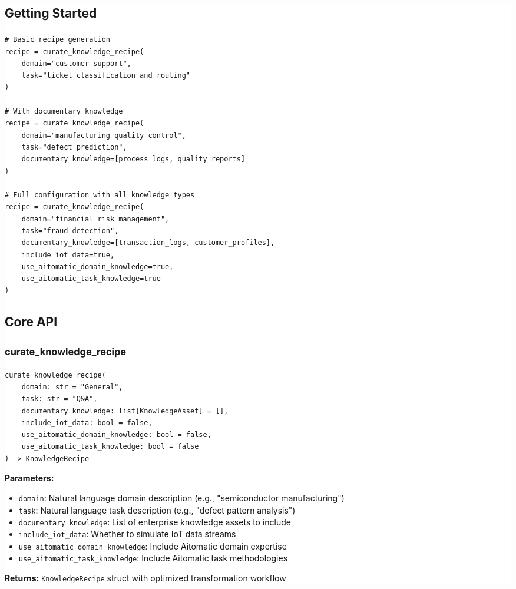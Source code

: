## Getting Started

```dana
# Basic recipe generation
recipe = curate_knowledge_recipe(
    domain="customer support",
    task="ticket classification and routing"
)

# With documentary knowledge
recipe = curate_knowledge_recipe(
    domain="manufacturing quality control",
    task="defect prediction",
    documentary_knowledge=[process_logs, quality_reports]
)

# Full configuration with all knowledge types
recipe = curate_knowledge_recipe(
    domain="financial risk management",
    task="fraud detection",
    documentary_knowledge=[transaction_logs, customer_profiles],
    include_iot_data=true,
    use_aitomatic_domain_knowledge=true,
    use_aitomatic_task_knowledge=true
)
```

## Core API

### curate_knowledge_recipe
```dana
curate_knowledge_recipe(
    domain: str = "General",
    task: str = "Q&A", 
    documentary_knowledge: list[KnowledgeAsset] = [],
    include_iot_data: bool = false,
    use_aitomatic_domain_knowledge: bool = false,
    use_aitomatic_task_knowledge: bool = false
) -> KnowledgeRecipe
```

**Parameters:**
- `domain`: Natural language domain description (e.g., "semiconductor manufacturing")
- `task`: Natural language task description (e.g., "defect pattern analysis")
- `documentary_knowledge`: List of enterprise knowledge assets to include
- `include_iot_data`: Whether to simulate IoT data streams
- `use_aitomatic_domain_knowledge`: Include Aitomatic domain expertise
- `use_aitomatic_task_knowledge`: Include Aitomatic task methodologies

**Returns:**
`KnowledgeRecipe` struct with optimized transformation workflow
